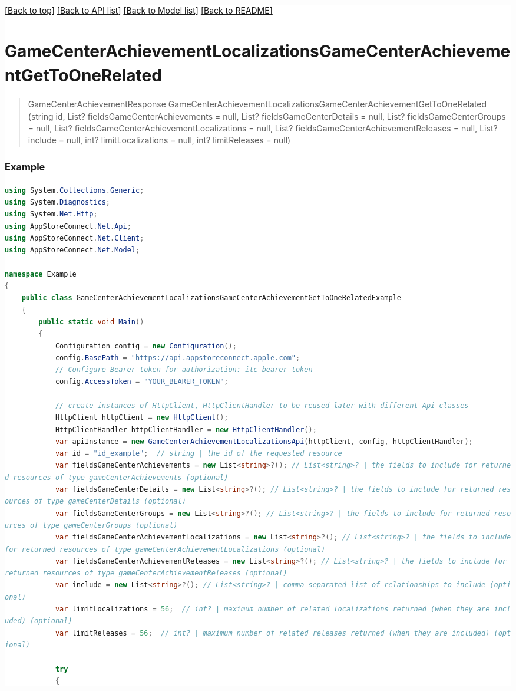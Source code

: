 [[Back to top]](#) [[Back to API list]](../README.md#documentation-for-api-endpoints) [[Back to Model list]](../README.md#documentation-for-models) [[Back to README]](../README.md)

<a id="gamecenterachievementlocalizationsgamecenterachievementgettoonerelated"></a>
# **GameCenterAchievementLocalizationsGameCenterAchievementGetToOneRelated**
> GameCenterAchievementResponse GameCenterAchievementLocalizationsGameCenterAchievementGetToOneRelated (string id, List<string>? fieldsGameCenterAchievements = null, List<string>? fieldsGameCenterDetails = null, List<string>? fieldsGameCenterGroups = null, List<string>? fieldsGameCenterAchievementLocalizations = null, List<string>? fieldsGameCenterAchievementReleases = null, List<string>? include = null, int? limitLocalizations = null, int? limitReleases = null)



### Example
```csharp
using System.Collections.Generic;
using System.Diagnostics;
using System.Net.Http;
using AppStoreConnect.Net.Api;
using AppStoreConnect.Net.Client;
using AppStoreConnect.Net.Model;

namespace Example
{
    public class GameCenterAchievementLocalizationsGameCenterAchievementGetToOneRelatedExample
    {
        public static void Main()
        {
            Configuration config = new Configuration();
            config.BasePath = "https://api.appstoreconnect.apple.com";
            // Configure Bearer token for authorization: itc-bearer-token
            config.AccessToken = "YOUR_BEARER_TOKEN";

            // create instances of HttpClient, HttpClientHandler to be reused later with different Api classes
            HttpClient httpClient = new HttpClient();
            HttpClientHandler httpClientHandler = new HttpClientHandler();
            var apiInstance = new GameCenterAchievementLocalizationsApi(httpClient, config, httpClientHandler);
            var id = "id_example";  // string | the id of the requested resource
            var fieldsGameCenterAchievements = new List<string>?(); // List<string>? | the fields to include for returned resources of type gameCenterAchievements (optional) 
            var fieldsGameCenterDetails = new List<string>?(); // List<string>? | the fields to include for returned resources of type gameCenterDetails (optional) 
            var fieldsGameCenterGroups = new List<string>?(); // List<string>? | the fields to include for returned resources of type gameCenterGroups (optional) 
            var fieldsGameCenterAchievementLocalizations = new List<string>?(); // List<string>? | the fields to include for returned resources of type gameCenterAchievementLocalizations (optional) 
            var fieldsGameCenterAchievementReleases = new List<string>?(); // List<string>? | the fields to include for returned resources of type gameCenterAchievementReleases (optional) 
            var include = new List<string>?(); // List<string>? | comma-separated list of relationships to include (optional) 
            var limitLocalizations = 56;  // int? | maximum number of related localizations returned (when they are included) (optional) 
            var limitReleases = 56;  // int? | maximum number of related releases returned (when they are included) (optional) 

            try
            {
```